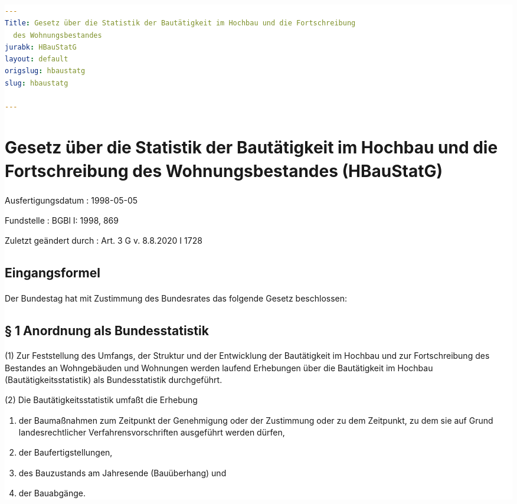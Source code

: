 ```yaml
---
Title: Gesetz über die Statistik der Bautätigkeit im Hochbau und die Fortschreibung
  des Wohnungsbestandes
jurabk: HBauStatG
layout: default
origslug: hbaustatg
slug: hbaustatg

---
```


# Gesetz über die Statistik der Bautätigkeit im Hochbau und die Fortschreibung des Wohnungsbestandes (HBauStatG)

Ausfertigungsdatum
:   1998-05-05

Fundstelle
:   BGBl I: 1998, 869

Zuletzt geändert durch
:   Art. 3 G v. 8.8.2020 I 1728


## Eingangsformel

Der Bundestag hat mit Zustimmung des Bundesrates das folgende Gesetz
beschlossen:


## § 1 Anordnung als Bundesstatistik

(1) Zur Feststellung des Umfangs, der Struktur und der Entwicklung der
Bautätigkeit im Hochbau und zur Fortschreibung des Bestandes an
Wohngebäuden und Wohnungen werden laufend Erhebungen über die
Bautätigkeit im Hochbau (Bautätigkeitsstatistik) als Bundesstatistik
durchgeführt.

(2) Die Bautätigkeitsstatistik umfaßt die Erhebung

1.  der Baumaßnahmen zum Zeitpunkt der Genehmigung oder der Zustimmung
    oder zu dem Zeitpunkt, zu dem sie auf Grund landesrechtlicher
    Verfahrensvorschriften ausgeführt werden dürfen,


2.  der Baufertigstellungen,


3.  des Bauzustands am Jahresende (Bauüberhang) und


4.  der Bauabgänge.




